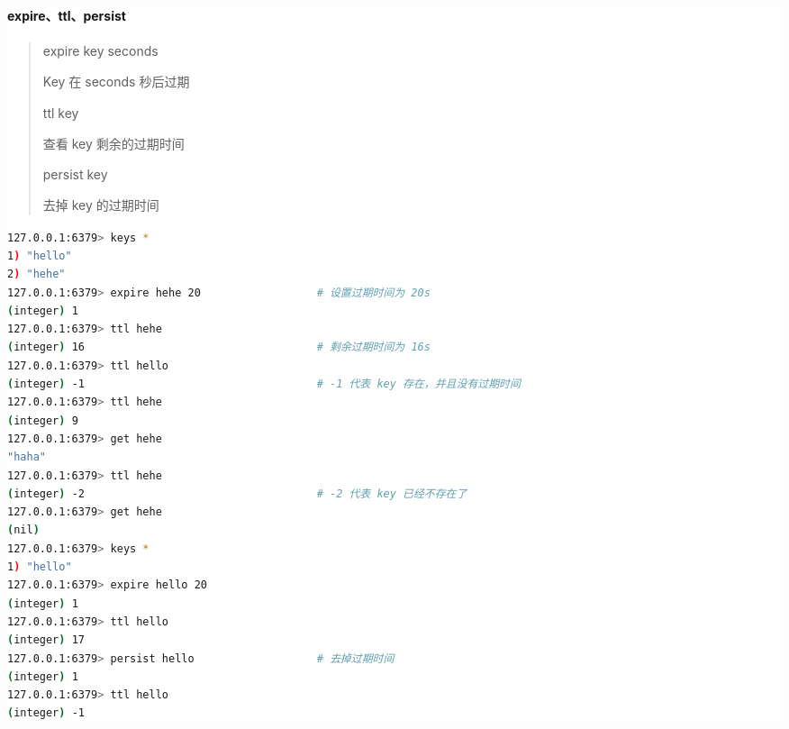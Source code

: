```sh
```



#### expire、ttl、persist

>  expire key seconds
>
> Key 在 seconds 秒后过期
>
> 
>
>  ttl key
>
> 查看 key 剩余的过期时间
>
> 
>
>
>  persist key
>
> 去掉 key 的过期时间

```sh
127.0.0.1:6379> keys *
1) "hello"
2) "hehe"
127.0.0.1:6379> expire hehe 20					# 设置过期时间为 20s
(integer) 1
127.0.0.1:6379> ttl hehe						
(integer) 16									# 剩余过期时间为 16s
127.0.0.1:6379> ttl hello
(integer) -1									# -1 代表 key 存在，并且没有过期时间
127.0.0.1:6379> ttl hehe
(integer) 9
127.0.0.1:6379> get hehe
"haha"
127.0.0.1:6379> ttl hehe
(integer) -2									# -2 代表 key 已经不存在了 
127.0.0.1:6379> get hehe
(nil)
127.0.0.1:6379> keys *
1) "hello"
127.0.0.1:6379> expire hello 20
(integer) 1
127.0.0.1:6379> ttl hello
(integer) 17
127.0.0.1:6379> persist hello					# 去掉过期时间
(integer) 1
127.0.0.1:6379> ttl hello
(integer) -1
```
